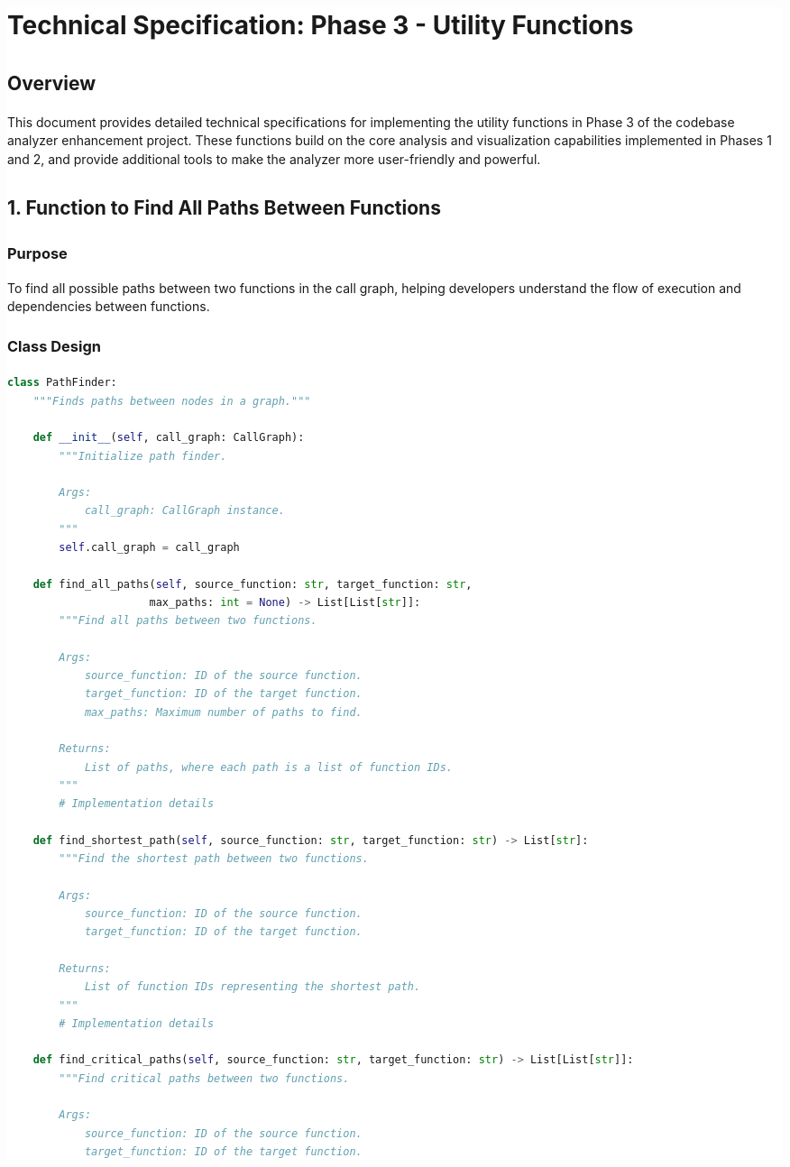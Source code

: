 # Technical Specification: Phase 3 - Utility Functions

## Overview

This document provides detailed technical specifications for implementing the utility functions in Phase 3 of the codebase analyzer enhancement project. These functions build on the core analysis and visualization capabilities implemented in Phases 1 and 2, and provide additional tools to make the analyzer more user-friendly and powerful.

## 1. Function to Find All Paths Between Functions

### Purpose
To find all possible paths between two functions in the call graph, helping developers understand the flow of execution and dependencies between functions.

### Class Design

```python
class PathFinder:
    """Finds paths between nodes in a graph."""
    
    def __init__(self, call_graph: CallGraph):
        """Initialize path finder.
        
        Args:
            call_graph: CallGraph instance.
        """
        self.call_graph = call_graph
    
    def find_all_paths(self, source_function: str, target_function: str,
                      max_paths: int = None) -> List[List[str]]:
        """Find all paths between two functions.
        
        Args:
            source_function: ID of the source function.
            target_function: ID of the target function.
            max_paths: Maximum number of paths to find.
            
        Returns:
            List of paths, where each path is a list of function IDs.
        """
        # Implementation details
    
    def find_shortest_path(self, source_function: str, target_function: str) -> List[str]:
        """Find the shortest path between two functions.
        
        Args:
            source_function: ID of the source function.
            target_function: ID of the target function.
            
        Returns:
            List of function IDs representing the shortest path.
        """
        # Implementation details
    
    def find_critical_paths(self, source_function: str, target_function: str) -> List[List[str]]:
        """Find critical paths between two functions.
        
        Args:
            source_function: ID of the source function.
            target_function: ID of the target function.
```